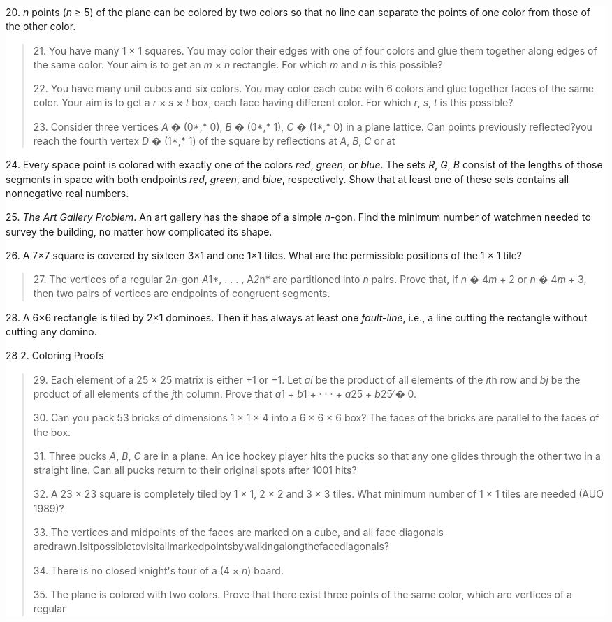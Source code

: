 20\. *n* points (*n* ≥ 5) of the plane can be colored by two colors so
that no line can separate the points of one color from those of the
other color.

> 21\. You have many 1 × 1 squares. You may color their edges with one
> of four colors and glue them together along edges of the same color.
> Your aim is to get an *m* × *n* rectangle. For which *m* and *n* is
> this possible?
>
> 22\. You have many unit cubes and six colors. You may color each cube
> with 6 colors and glue together faces of the same color. Your aim is
> to get a *r* × *s* × *t* box, each face having different color. For
> which *r*, *s*, *t* is this possible?
>
> 23\. Consider three vertices *A* � (0*,* 0), *B* � (0*,* 1), *C* �
> (1*,* 0) in a plane lattice. Can points previously reﬂected?you reach
> the fourth vertex *D* � (1*,* 1) of the square by reﬂections at *A*,
> *B*, *C* or at

24\. Every space point is colored with exactly one of the colors *red*,
*green*, or *blue*. The sets *R*, *G*, *B* consist of the lengths of
those segments in space with both endpoints *red*, *green*, and *blue*,
respectively. Show that at least one of these sets contains all
nonnegative real numbers.

25\. *The Art Gallery Problem*. An art gallery has the shape of a simple
*n*-gon. Find the minimum number of watchmen needed to survey the
building, no matter how complicated its shape.

26\. A 7×7 square is covered by sixteen 3×1 and one 1×1 tiles. What are
the permissible positions of the 1 × 1 tile?

> 27\. The vertices of a regular 2*n*-gon *A*1*, . . . , A*2*n* are
> partitioned into *n* pairs. Prove that, if *n* � 4*m* + 2 or *n* �
> 4*m* + 3, then two pairs of vertices are endpoints of congruent
> segments.

28\. A 6×6 rectangle is tiled by 2×1 dominoes. Then it has always at
least one *fault-line*, i.e., a line cutting the rectangle without
cutting any domino.

28 2. Coloring Proofs

> 29\. Each element of a 25 × 25 matrix is either +1 or −1. Let *ai* be
> the product of all elements of the *i*th row and *bj* be the product
> of all elements of the *j*th column. Prove that *a*1 + *b*1 + · · · +
> *a*25 + *b*25 ̸� 0.
>
> 30\. Can you pack 53 bricks of dimensions 1 × 1 × 4 into a 6 × 6 × 6
> box? The faces of the bricks are parallel to the faces of the box.
>
> 31\. Three pucks *A*, *B*, *C* are in a plane. An ice hockey player
> hits the pucks so that any one glides through the other two in a
> straight line. Can all pucks return to their original spots after 1001
> hits?
>
> 32\. A 23 × 23 square is completely tiled by 1 × 1, 2 × 2 and 3 × 3
> tiles. What minimum number of 1 × 1 tiles are needed (AUO 1989)?
>
> 33\. The vertices and midpoints of the faces are marked on a cube, and
> all face diagonals
> aredrawn.Isitpossibletovisitallmarkedpointsbywalkingalongthefacediagonals?
>
> 34\. There is no closed knight's tour of a (4 × *n*) board.
>
> 35\. The plane is colored with two colors. Prove that there exist
> three points of the same color, which are vertices of a regular